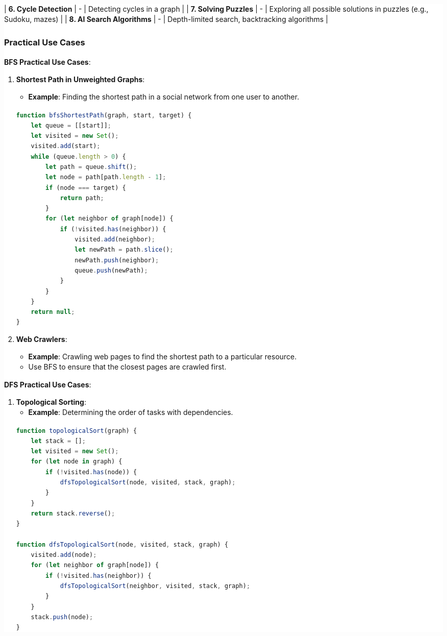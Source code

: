 | **6. Cycle Detection**        | -                                                                    | Detecting cycles in a graph                                             |
| **7. Solving Puzzles**        | -                                                                    | Exploring all possible solutions in puzzles (e.g., Sudoku, mazes)       |
| **8. AI Search Algorithms**   | -                                                                    | Depth-limited search, backtracking algorithms                           |

### Practical Use Cases

**BFS Practical Use Cases**:
1. **Shortest Path in Unweighted Graphs**:
   - **Example**: Finding the shortest path in a social network from one user to another.
   ```javascript
   function bfsShortestPath(graph, start, target) {
       let queue = [[start]];
       let visited = new Set();
       visited.add(start);
       while (queue.length > 0) {
           let path = queue.shift();
           let node = path[path.length - 1];
           if (node === target) {
               return path;
           }
           for (let neighbor of graph[node]) {
               if (!visited.has(neighbor)) {
                   visited.add(neighbor);
                   let newPath = path.slice();
                   newPath.push(neighbor);
                   queue.push(newPath);
               }
           }
       }
       return null;
   }
   ```

2. **Web Crawlers**:
   - **Example**: Crawling web pages to find the shortest path to a particular resource.
   - Use BFS to ensure that the closest pages are crawled first.

**DFS Practical Use Cases**:
1. **Topological Sorting**:
   - **Example**: Determining the order of tasks with dependencies.
   ```javascript
   function topologicalSort(graph) {
       let stack = [];
       let visited = new Set();
       for (let node in graph) {
           if (!visited.has(node)) {
               dfsTopologicalSort(node, visited, stack, graph);
           }
       }
       return stack.reverse();
   }

   function dfsTopologicalSort(node, visited, stack, graph) {
       visited.add(node);
       for (let neighbor of graph[node]) {
           if (!visited.has(neighbor)) {
               dfsTopologicalSort(neighbor, visited, stack, graph);
           }
       }
       stack.push(node);
   }
   ```
